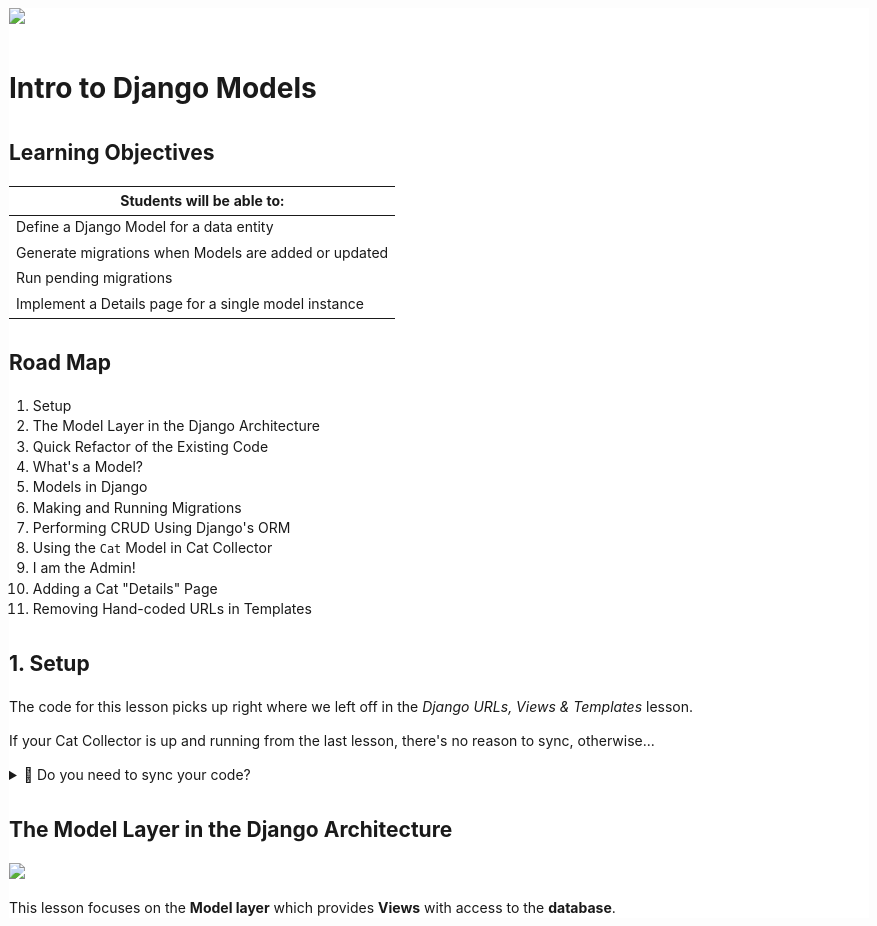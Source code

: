 
<img src="https://i.imgur.com/s8QeOpo.png">

# Intro to Django Models

## Learning Objectives

| Students will be able to: |
|---|
| Define a Django Model for a data entity |
| Generate migrations when Models are added or updated |
| Run pending migrations |
| Implement a Details page for a single model instance |

## Road Map

1. Setup
2. The Model Layer in the Django Architecture
3. Quick Refactor of the Existing Code
4. What's a Model?
5. Models in Django
6. Making and Running Migrations
7. Performing CRUD Using Django's ORM
8. Using the `Cat` Model in Cat Collector
9. I am the Admin!
10. Adding a Cat "Details" Page
11. Removing Hand-coded URLs in Templates

## 1. Setup

The code for this lesson picks up right where we left off in the _Django URLs, Views & Templates_ lesson.

If your Cat Collector is up and running from the last lesson, there's no reason to sync, otherwise...

<details><summary>
👀 Do you need to sync your code?
</summary></details>

## The Model Layer in the Django Architecture

<img src="https://i.imgur.com/1fFg7lz.png">
	
This lesson focuses on the **Model layer** which provides **Views** with access to the **database**.
